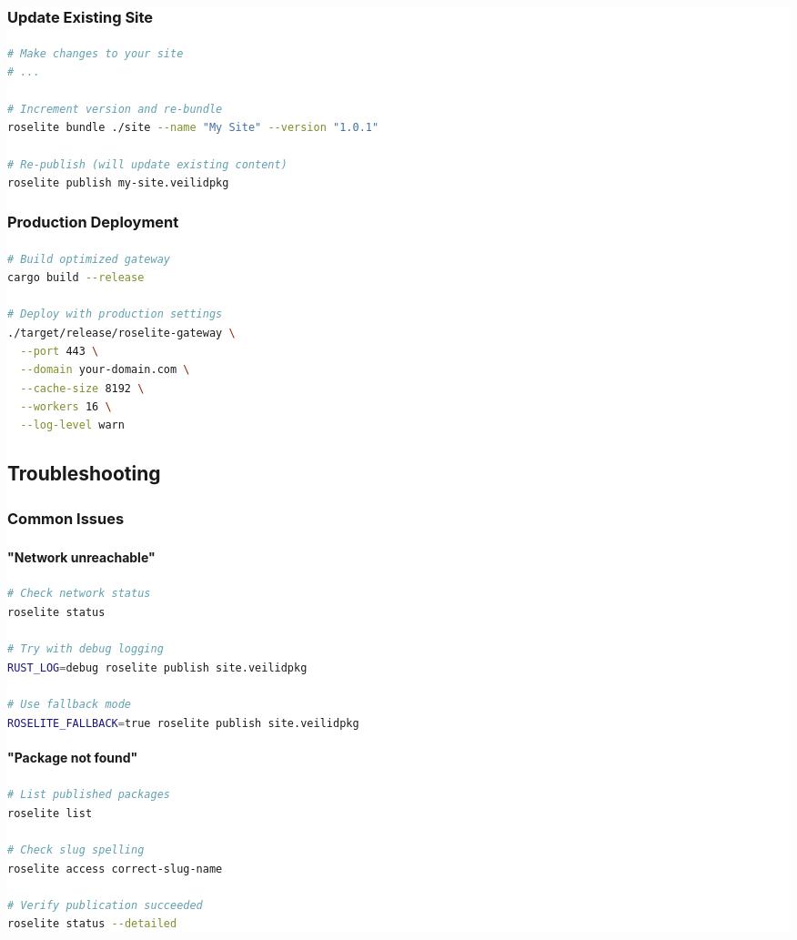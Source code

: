 ### Update Existing Site

```bash
# Make changes to your site
# ...

# Increment version and re-bundle
roselite bundle ./site --name "My Site" --version "1.0.1"

# Re-publish (will update existing content)
roselite publish my-site.veilidpkg
```

### Production Deployment

```bash
# Build optimized gateway
cargo build --release

# Deploy with production settings
./target/release/roselite-gateway \
  --port 443 \
  --domain your-domain.com \
  --cache-size 8192 \
  --workers 16 \
  --log-level warn
```

## Troubleshooting

### Common Issues

#### "Network unreachable"
```bash
# Check network status
roselite status

# Try with debug logging
RUST_LOG=debug roselite publish site.veilidpkg

# Use fallback mode
ROSELITE_FALLBACK=true roselite publish site.veilidpkg
```

#### "Package not found"
```bash
# List published packages
roselite list

# Check slug spelling
roselite access correct-slug-name

# Verify publication succeeded
roselite status --detailed
```

